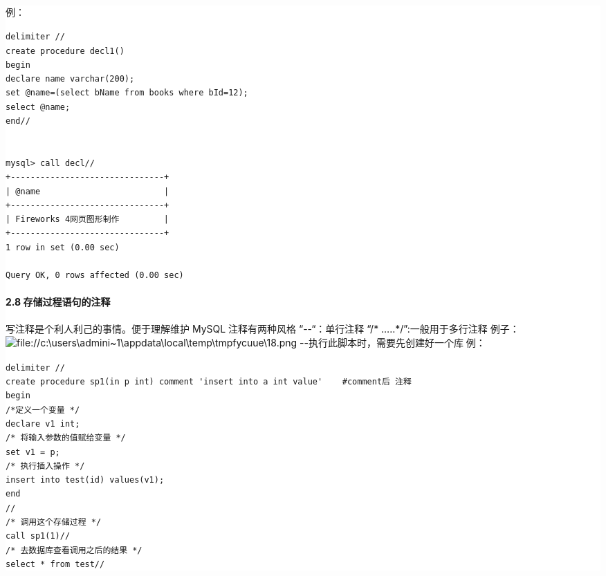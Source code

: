 

例：	

```
delimiter //
create procedure decl1() 
begin
declare name varchar(200);							
set @name=(select bName from books where bId=12); 
select @name;
end//


mysql> call decl//
+-------------------------------+
| @name                         |
+-------------------------------+
| Fireworks 4网页图形制作         |
+-------------------------------+
1 row in set (0.00 sec)

Query OK, 0 rows affected (0.00 sec)
```












#### 2.8   存储过程语句的注释

写注释是个利人利己的事情。便于理解维护 MySQL 注释有两种风格
“--“：单行注释
“/* …..*/”:一般用于多行注释
例子：
![file://c:\users\admini~1\appdata\local\temp\tmpfycuue\18.png](https://s2.loli.net/2022/03/01/2IUaG9idKJDrteP.png)
--执行此脚本时，需要先创建好一个库 
例：

```
delimiter //
create procedure sp1(in p int) comment 'insert into a int value' 	#comment后 注释
begin
/*定义一个变量 */ 
declare v1 int;
/* 将输入参数的值赋给变量 */ 
set v1 = p;
/* 执行插入操作 */
insert into test(id) values(v1); 
end
//
/* 调用这个存储过程 */ 
call sp1(1)//
/* 去数据库查看调用之后的结果 */ 
select * from test//
```
